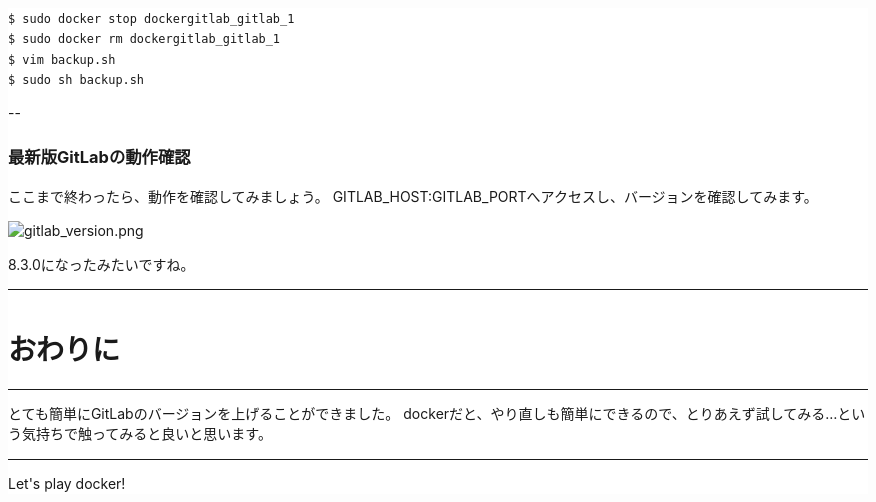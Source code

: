 ```shell-session
$ sudo docker stop dockergitlab_gitlab_1
$ sudo docker rm dockergitlab_gitlab_1
$ vim backup.sh
$ sudo sh backup.sh
```

--

### 最新版GitLabの動作確認

ここまで終わったら、動作を確認してみましょう。
GITLAB_HOST:GITLAB_PORTへアクセスし、バージョンを確認してみます。

![gitlab_version.png](https://qiita-image-store.s3.amazonaws.com/0/58725/b0772eaa-fc51-be92-ef41-097647355716.png)

8.3.0になったみたいですね。

---

# おわりに

---

とても簡単にGitLabのバージョンを上げることができました。
dockerだと、やり直しも簡単にできるので、とりあえず試してみる…という気持ちで触ってみると良いと思います。

---

Let's play docker!

